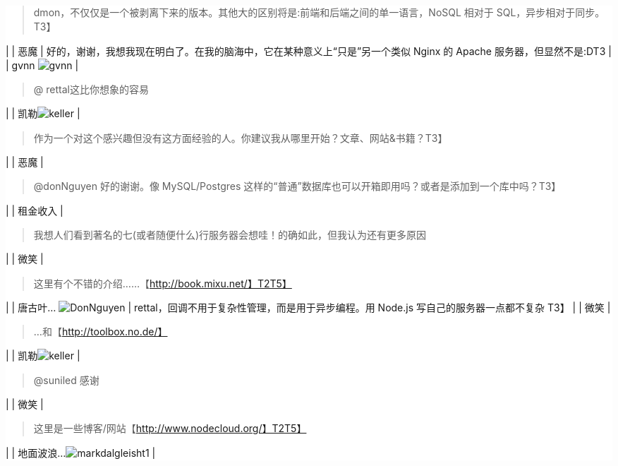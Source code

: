 > dmon，不仅仅是一个被剥离下来的版本。其他大的区别将是:前端和后端之间的单一语言，NoSQL 相对于 SQL，异步相对于同步。T3】

 |
| 恶魔 | 好的，谢谢，我想我现在明白了。在我的脑海中，它在某种意义上“只是”另一个类似 Nginx 的 Apache 服务器，但显然不是:DT3 |
| gvnn ![gvnn](../Images/90bd9635f805897853937069822743d8.png) | 

> @ rettal这比你想象的容易

 |
| 凯勒![keller](../Images/2f45d34235028c19dffc24b6d4f51d98.png) | 

> 作为一个对这个感兴趣但没有这方面经验的人。你建议我从哪里开始？文章、网站&书籍？T3】

 |
| 恶魔 | 

> @donNguyen 好的谢谢。像 MySQL/Postgres 这样的“普通”数据库也可以开箱即用吗？或者是添加到一个库中吗？T3】

 |
| 租金收入 | 

> 我想人们看到著名的七(或者随便什么)行服务器会想哇！的确如此，但我认为还有更多原因

 |
| 微笑 | 

> 这里有个不错的介绍……【http://book.mixu.net/】T2T5】

 |
| 唐古叶… ![DonNguyen](../Images/47b216d7ffe573cf9bdcec5459b16e9c.png) | rettal，回调不用于复杂性管理，而是用于异步编程。用 Node.js 写自己的服务器一点都不复杂 T3】 |
| 微笑 | 

> …和【http://toolbox.no.de/】

 |
| 凯勒![keller](../Images/2f45d34235028c19dffc24b6d4f51d98.png) | 

> @suniled 感谢

 |
| 微笑 | 

> 这里是一些博客/网站【http://www.nodecloud.org/】T2T5】

 |
| 地面波浪…![markdalgleish](../Images/c87ba85f1044b6a6e2154a206031bbba.png)t1 | 
